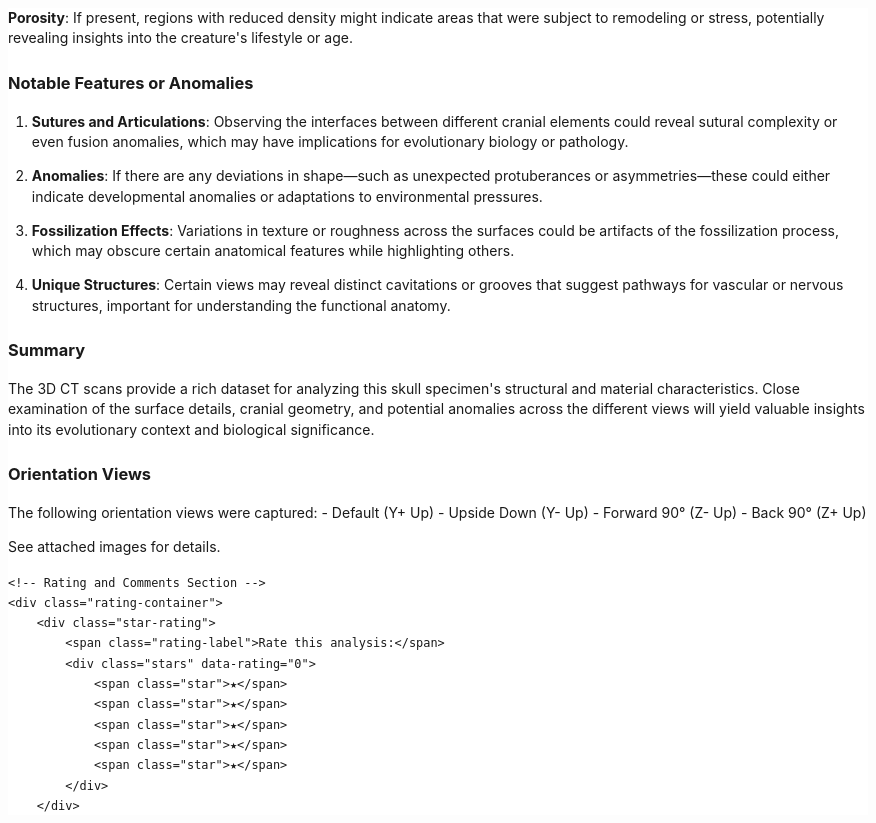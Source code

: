 <p><strong>Porosity</strong>: If present, regions with reduced density might indicate areas that were subject to remodeling or stress, potentially revealing insights into the creature's lifestyle or age.</p>
</li>
</ul>
<h3>Notable Features or Anomalies</h3>
<ol>
<li>
<p><strong>Sutures and Articulations</strong>: Observing the interfaces between different cranial elements could reveal sutural complexity or even fusion anomalies, which may have implications for evolutionary biology or pathology.</p>
</li>
<li>
<p><strong>Anomalies</strong>: If there are any deviations in shape—such as unexpected protuberances or asymmetries—these could either indicate developmental anomalies or adaptations to environmental pressures.</p>
</li>
<li>
<p><strong>Fossilization Effects</strong>: Variations in texture or roughness across the surfaces could be artifacts of the fossilization process, which may obscure certain anatomical features while highlighting others.</p>
</li>
<li>
<p><strong>Unique Structures</strong>: Certain views may reveal distinct cavitations or grooves that suggest pathways for vascular or nervous structures, important for understanding the functional anatomy.</p>
</li>
</ol>
<h3>Summary</h3>
<p>The 3D CT scans provide a rich dataset for analyzing this skull specimen's structural and material characteristics. Close examination of the surface details, cranial geometry, and potential anomalies across the different views will yield valuable insights into its evolutionary context and biological significance.</p>
<h3>Orientation Views</h3>
<p>The following orientation views were captured:
- Default (Y+ Up)
- Upside Down (Y- Up)
- Forward 90° (Z- Up)
- Back 90° (Z+ Up)</p>
<p>See attached images for details.</p>
        </div>
            </div>
            
    <!-- Rating and Comments Section -->
    <div class="rating-container">
        <div class="star-rating">
            <span class="rating-label">Rate this analysis:</span>
            <div class="stars" data-rating="0">
                <span class="star">★</span>
                <span class="star">★</span>
                <span class="star">★</span>
                <span class="star">★</span>
                <span class="star">★</span>
            </div>
        </div>
        